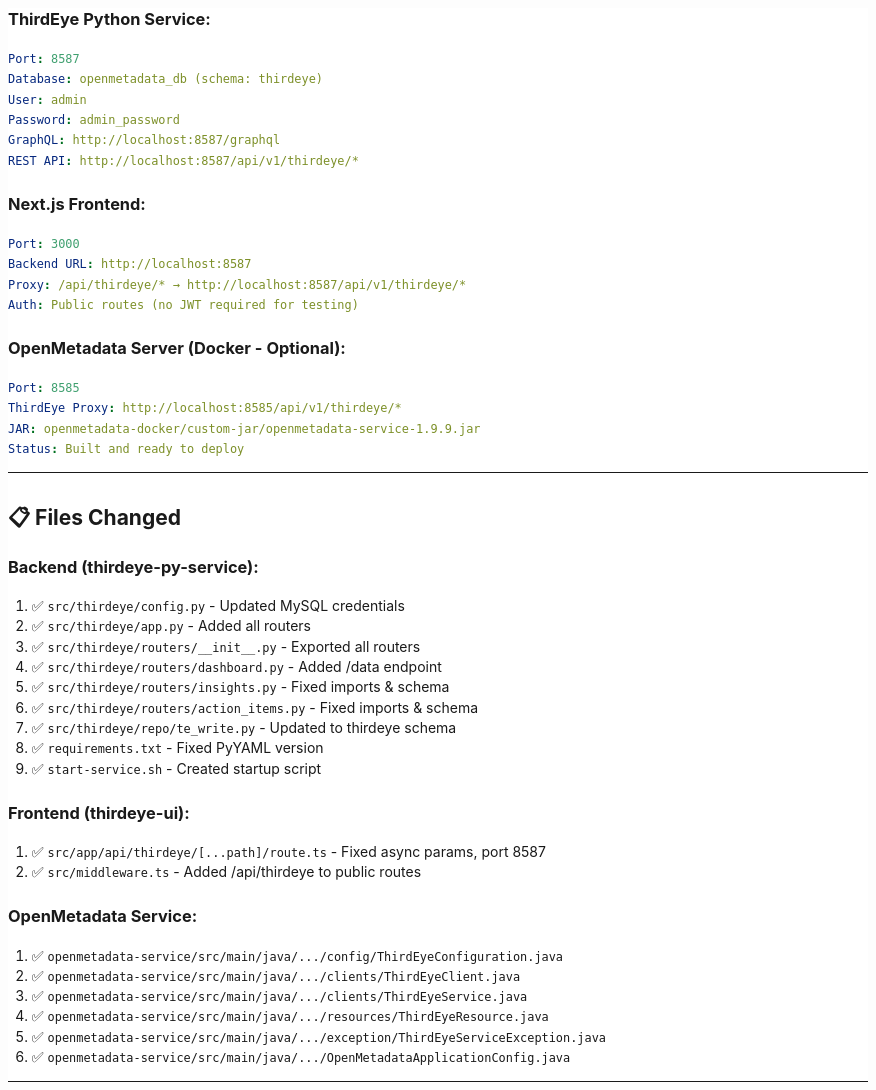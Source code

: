 ### **ThirdEye Python Service:**
```yaml
Port: 8587
Database: openmetadata_db (schema: thirdeye)
User: admin
Password: admin_password
GraphQL: http://localhost:8587/graphql
REST API: http://localhost:8587/api/v1/thirdeye/*
```

### **Next.js Frontend:**
```yaml
Port: 3000
Backend URL: http://localhost:8587
Proxy: /api/thirdeye/* → http://localhost:8587/api/v1/thirdeye/*
Auth: Public routes (no JWT required for testing)
```

### **OpenMetadata Server (Docker - Optional):**
```yaml
Port: 8585
ThirdEye Proxy: http://localhost:8585/api/v1/thirdeye/*
JAR: openmetadata-docker/custom-jar/openmetadata-service-1.9.9.jar
Status: Built and ready to deploy
```

---

## 📋 **Files Changed**

### **Backend (thirdeye-py-service):**
1. ✅ `src/thirdeye/config.py` - Updated MySQL credentials
2. ✅ `src/thirdeye/app.py` - Added all routers
3. ✅ `src/thirdeye/routers/__init__.py` - Exported all routers
4. ✅ `src/thirdeye/routers/dashboard.py` - Added /data endpoint
5. ✅ `src/thirdeye/routers/insights.py` - Fixed imports & schema
6. ✅ `src/thirdeye/routers/action_items.py` - Fixed imports & schema
7. ✅ `src/thirdeye/repo/te_write.py` - Updated to thirdeye schema
8. ✅ `requirements.txt` - Fixed PyYAML version
9. ✅ `start-service.sh` - Created startup script

### **Frontend (thirdeye-ui):**
1. ✅ `src/app/api/thirdeye/[...path]/route.ts` - Fixed async params, port 8587
2. ✅ `src/middleware.ts` - Added /api/thirdeye to public routes

### **OpenMetadata Service:**
1. ✅ `openmetadata-service/src/main/java/.../config/ThirdEyeConfiguration.java`
2. ✅ `openmetadata-service/src/main/java/.../clients/ThirdEyeClient.java`
3. ✅ `openmetadata-service/src/main/java/.../clients/ThirdEyeService.java`
4. ✅ `openmetadata-service/src/main/java/.../resources/ThirdEyeResource.java`
5. ✅ `openmetadata-service/src/main/java/.../exception/ThirdEyeServiceException.java`
6. ✅ `openmetadata-service/src/main/java/.../OpenMetadataApplicationConfig.java`

---